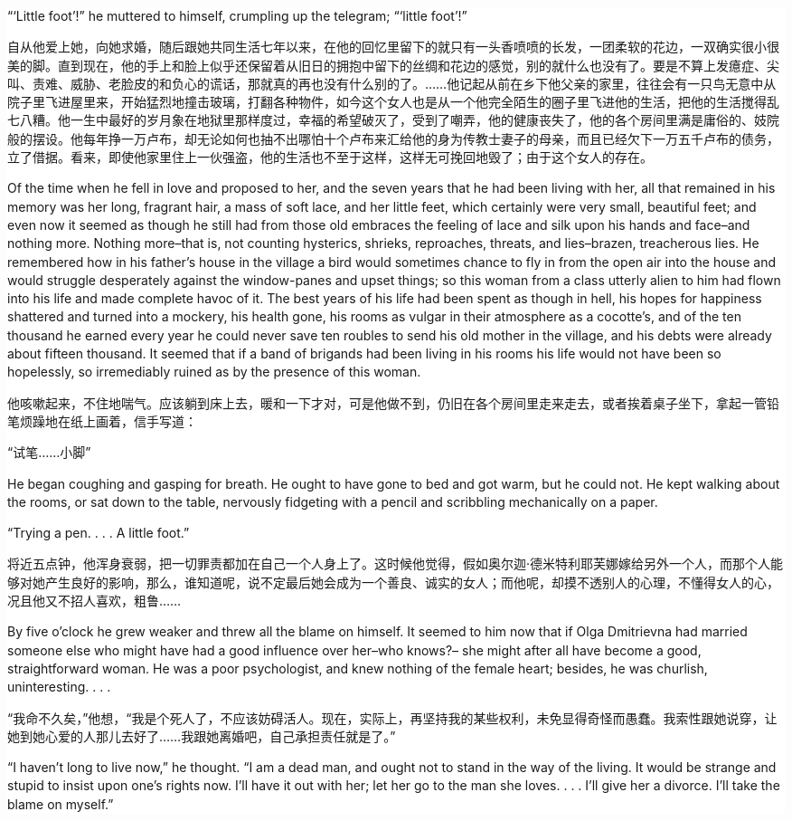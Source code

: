 “‘Little foot’!” he muttered to himself, crumpling up the telegram; “‘little foot’!”




自从他爱上她，向她求婚，随后跟她共同生活七年以来，在他的回忆里留下的就只有一头香喷喷的长发，一团柔软的花边，一双确实很小很美的脚。直到现在，他的手上和脸上似乎还保留着从旧日的拥抱中留下的丝绸和花边的感觉，别的就什么也没有了。要是不算上发癔症、尖叫、责难、威胁、老脸皮的和负心的谎话，那就真的再也没有什么别的了。……他记起从前在乡下他父亲的家里，往往会有一只鸟无意中从院子里飞进屋里来，开始猛烈地撞击玻璃，打翻各种物件，如今这个女人也是从一个他完全陌生的圈子里飞进他的生活，把他的生活搅得乱七八糟。他一生中最好的岁月象在地狱里那样度过，幸福的希望破灭了，受到了嘲弄，他的健康丧失了，他的各个房间里满是庸俗的、妓院般的摆设。他每年挣一万卢布，却无论如何也抽不出哪怕十个卢布来汇给他的身为传教士妻子的母亲，而且已经欠下一万五千卢布的债务，立了借据。看来，即使他家里住上一伙强盗，他的生活也不至于这样，这样无可挽回地毁了；由于这个女人的存在。


Of the time when he fell in love and proposed to her, and the seven years that he had been living with her, all that remained in his memory was her long, fragrant hair, a mass of soft lace, and her little feet, which certainly were very small, beautiful feet; and even now it seemed as though he still had from those old embraces the feeling of lace and silk upon his hands and face–and nothing more. Nothing more–that is, not counting hysterics, shrieks, reproaches, threats, and lies–brazen, treacherous lies. He remembered how in his father’s house in the village a bird would sometimes chance to fly in from the open air into the house and would struggle desperately against the window-panes and upset things; so this woman from a class utterly alien to him had flown into his life and made complete havoc of it. The best years of his life had been spent as though in hell, his hopes for happiness shattered and turned into a mockery, his health gone, his rooms as vulgar in their atmosphere as a cocotte’s, and of the ten thousand he earned every year he could never save ten roubles to send his old mother in the village, and his debts were already about fifteen thousand. It seemed that if a band of brigands had been living in his rooms his life would not have been so hopelessly, so irremediably ruined as by the presence of this woman.





他咳嗽起来，不住地喘气。应该躺到床上去，暖和一下才对，可是他做不到，仍旧在各个房间里走来走去，或者挨着桌子坐下，拿起一管铅笔烦躁地在纸上画着，信手写道：

“试笔……小脚”



He began coughing and gasping for breath. He ought to have gone to bed and got warm, but he could not. He kept walking about the rooms, or sat down to the table, nervously fidgeting with a pencil and scribbling mechanically on a paper.

“Trying a pen. . . . A little foot.”



将近五点钟，他浑身衰弱，把一切罪责都加在自己一个人身上了。这时候他觉得，假如奥尔迦·德米特利耶芙娜嫁给另外一个人，而那个人能够对她产生良好的影响，那么，谁知道呢，说不定最后她会成为一个善良、诚实的女人；而他呢，却摸不透别人的心理，不懂得女人的心，况且他又不招人喜欢，粗鲁……

By five o’clock he grew weaker and threw all the blame on himself. It seemed to him now that if Olga Dmitrievna had married someone else who might have had a good influence over her–who knows?– she might after all have become a good, straightforward woman. He was a poor psychologist, and knew nothing of the female heart; besides, he was churlish, uninteresting. . . .





“我命不久矣，”他想，“我是个死人了，不应该妨碍活人。现在，实际上，再坚持我的某些权利，未免显得奇怪而愚蠢。我索性跟她说穿，让她到她心爱的人那儿去好了……我跟她离婚吧，自己承担责任就是了。”


“I haven’t long to live now,” he thought. “I am a dead man, and ought not to stand in the way of the living. It would be strange and stupid to insist upon one’s rights now. I’ll have it out with her; let her go to the man she loves. . . . I’ll give her a divorce. I’ll take the blame on myself.”

